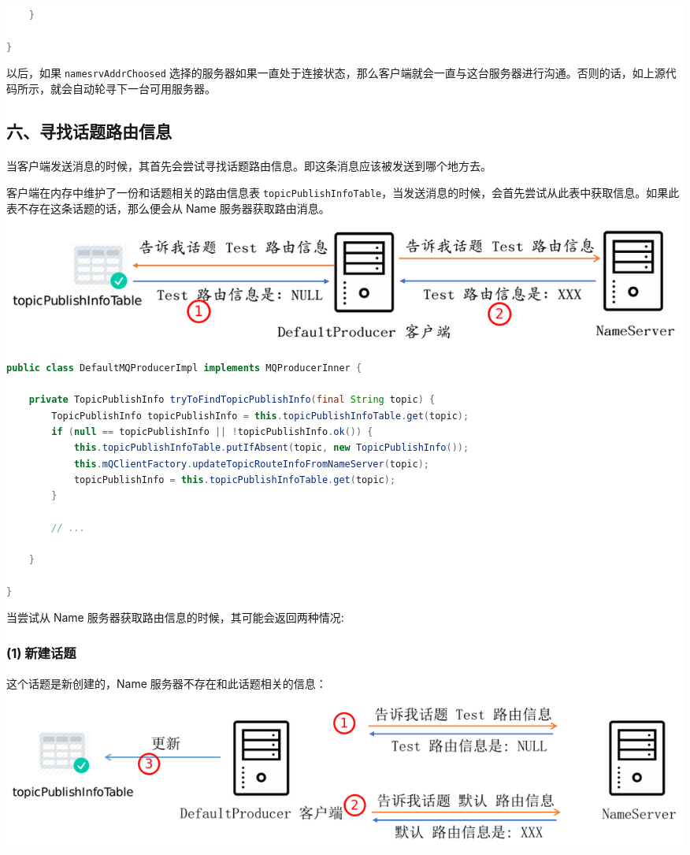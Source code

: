 ```java
    }
    
}
```

以后，如果 `namesrvAddrChoosed` 选择的服务器如果一直处于连接状态，那么客户端就会一直与这台服务器进行沟通。否则的话，如上源代码所示，就会自动轮寻下一台可用服务器。

## 六、寻找话题路由信息

当客户端发送消息的时候，其首先会尝试寻找话题路由信息。即这条消息应该被发送到哪个地方去。

客户端在内存中维护了一份和话题相关的路由信息表 `topicPublishInfoTable`，当发送消息的时候，会首先尝试从此表中获取信息。如果此表不存在这条话题的话，那么便会从 Name 服务器获取路由消息。

![获取话题路由信息](/images/messagequeue/rocketmq-send-message-flow/get_test_topic_route_info.png)

```java
public class DefaultMQProducerImpl implements MQProducerInner {

    private TopicPublishInfo tryToFindTopicPublishInfo(final String topic) {
        TopicPublishInfo topicPublishInfo = this.topicPublishInfoTable.get(topic);
        if (null == topicPublishInfo || !topicPublishInfo.ok()) {
            this.topicPublishInfoTable.putIfAbsent(topic, new TopicPublishInfo());
            this.mQClientFactory.updateTopicRouteInfoFromNameServer(topic);
            topicPublishInfo = this.topicPublishInfoTable.get(topic);
        }

        // ...
        
    }
    
}
```

当尝试从 Name 服务器获取路由信息的时候，其可能会返回两种情况:

### (1) 新建话题

这个话题是新创建的，Name 服务器不存在和此话题相关的信息：

![NameServer 不存在话题](/images/messagequeue/rocketmq-send-message-flow/nameserver_not_exist_topic.png)
